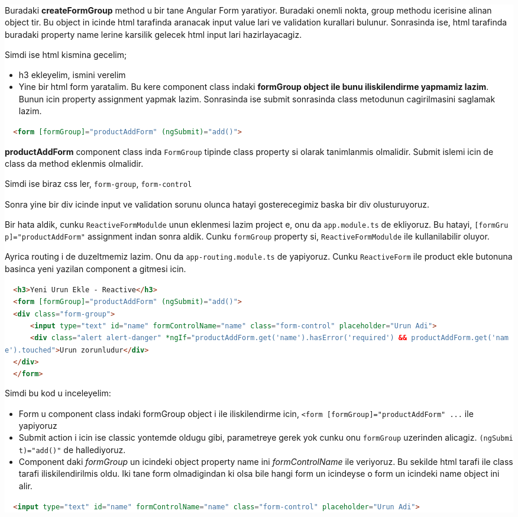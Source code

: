 Buradaki **createFormGroup** method u bir tane Angular Form yaratiyor. Buradaki onemli nokta, group methodu icerisine alinan object tir. Bu object in icinde html tarafinda aranacak input value lari ve validation kurallari bulunur.
Sonrasinda ise, html tarafinda buradaki property name lerine karsilik gelecek html input lari hazirlayacagiz.

Simdi ise html kismina gecelim;

- h3 ekleyelim, ismini verelim
- Yine bir html form yaratalim. Bu kere component class indaki **formGroup object ile bunu iliskilendirme yapmamiz lazim**. Bunun icin property assignment yapmak lazim. Sonrasinda ise submit sonrasinda class metodunun cagirilmasini saglamak lazim.

```html
  <form [formGroup]="productAddForm" (ngSubmit)="add()">
```

**productAddForm** component class inda `FormGroup` tipinde class property si olarak tanimlanmis olmalidir. Submit islemi icin de class da method eklenmis olmalidir.

Simdi ise biraz css ler, `form-group`, `form-control`

Sonra yine bir div icinde input ve validation sorunu olunca hatayi gosterecegimiz baska bir div olusturuyoruz.

Bir hata aldik, cunku `ReactiveFormModulde` unun eklenmesi lazim project e, onu da `app.module.ts` de ekliyoruz. Bu hatayi, `[formGrup]="productAddForm"` assignment indan sonra aldik. Cunku `formGroup` property si, `ReactiveFormModulde` ile kullanilabilir oluyor.

Ayrica routing i de duzeltmemiz lazim. Onu da `app-routing.module.ts` de yapiyoruz. Cunku `ReactiveForm` ile product ekle butonuna basinca yeni yazilan component a gitmesi icin.

```html
  <h3>Yeni Urun Ekle - Reactive</h3>
  <form [formGroup]="productAddForm" (ngSubmit)="add()">
  <div class="form-group">
      <input type="text" id="name" formControlName="name" class="form-control" placeholder="Urun Adi">
      <div class="alert alert-danger" *ngIf="productAddForm.get('name').hasError('required') && productAddForm.get('name').touched">Urun zorunludur</div>
  </div>
  </form>
```

Simdi bu kod u inceleyelim:

- Form u component class indaki formGroup object i ile iliskilendirme icin, `<form [formGroup]="productAddForm" ...` ile yapiyoruz
- Submit action i icin ise classic yontemde oldugu gibi, parametreye gerek yok cunku onu `formGroup` uzerinden alicagiz. `(ngSubmit)="add()"` de hallediyoruz.
- Component daki *formGroup* un icindeki object property name ini *formControlName* ile veriyoruz. Bu sekilde html tarafi ile class tarafi iliskilendirilmis oldu. Iki tane form olmadigindan ki olsa bile hangi form un icindeyse o form un icindeki name object ini alir.
  
```html
  <input type="text" id="name" formControlName="name" class="form-control" placeholder="Urun Adi">
```
